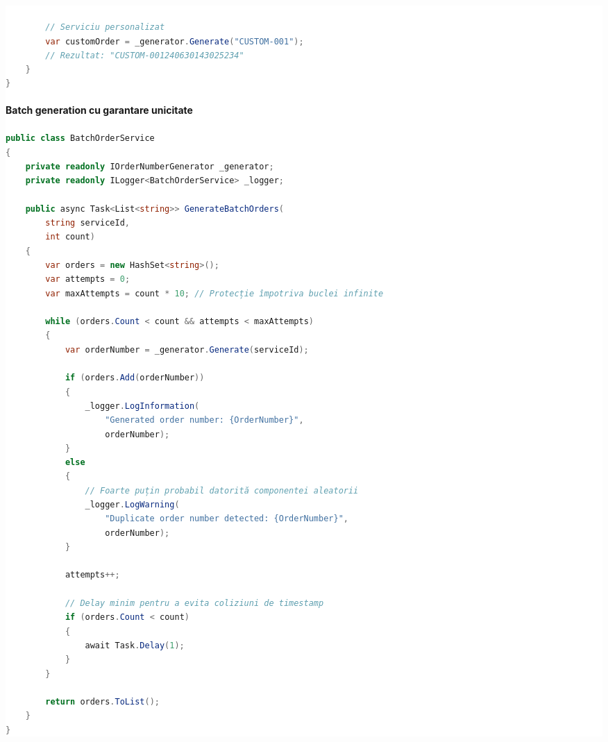 ```csharp
        
        // Serviciu personalizat
        var customOrder = _generator.Generate("CUSTOM-001");
        // Rezultat: "CUSTOM-001240630143025234"
    }
}
```

#### Batch generation cu garantare unicitate
```csharp
public class BatchOrderService
{
    private readonly IOrderNumberGenerator _generator;
    private readonly ILogger<BatchOrderService> _logger;
    
    public async Task<List<string>> GenerateBatchOrders(
        string serviceId, 
        int count)
    {
        var orders = new HashSet<string>();
        var attempts = 0;
        var maxAttempts = count * 10; // Protecție împotriva buclei infinite
        
        while (orders.Count < count && attempts < maxAttempts)
        {
            var orderNumber = _generator.Generate(serviceId);
            
            if (orders.Add(orderNumber))
            {
                _logger.LogInformation(
                    "Generated order number: {OrderNumber}", 
                    orderNumber);
            }
            else
            {
                // Foarte puțin probabil datorită componentei aleatorii
                _logger.LogWarning(
                    "Duplicate order number detected: {OrderNumber}", 
                    orderNumber);
            }
            
            attempts++;
            
            // Delay minim pentru a evita coliziuni de timestamp
            if (orders.Count < count)
            {
                await Task.Delay(1);
            }
        }
        
        return orders.ToList();
    }
}
```
